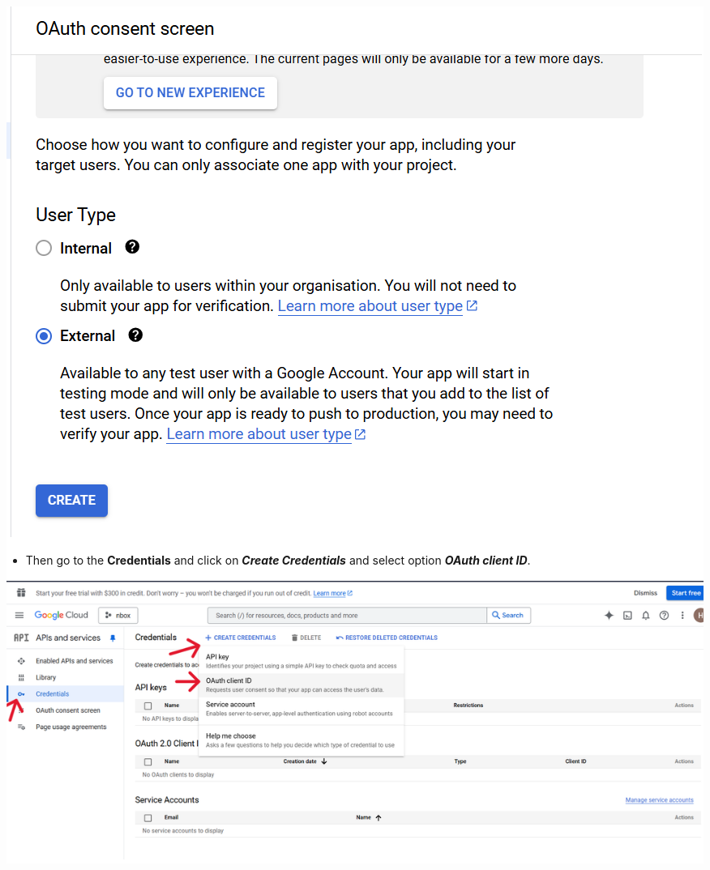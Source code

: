 ![Google Image 5](./public/readME%20images/google%205.png)

- Then go to the **Credentials** and click on ***Create Credentials*** and select option ***OAuth client ID***.

![Google Image 6](./public/readME%20images/google%206.png)
